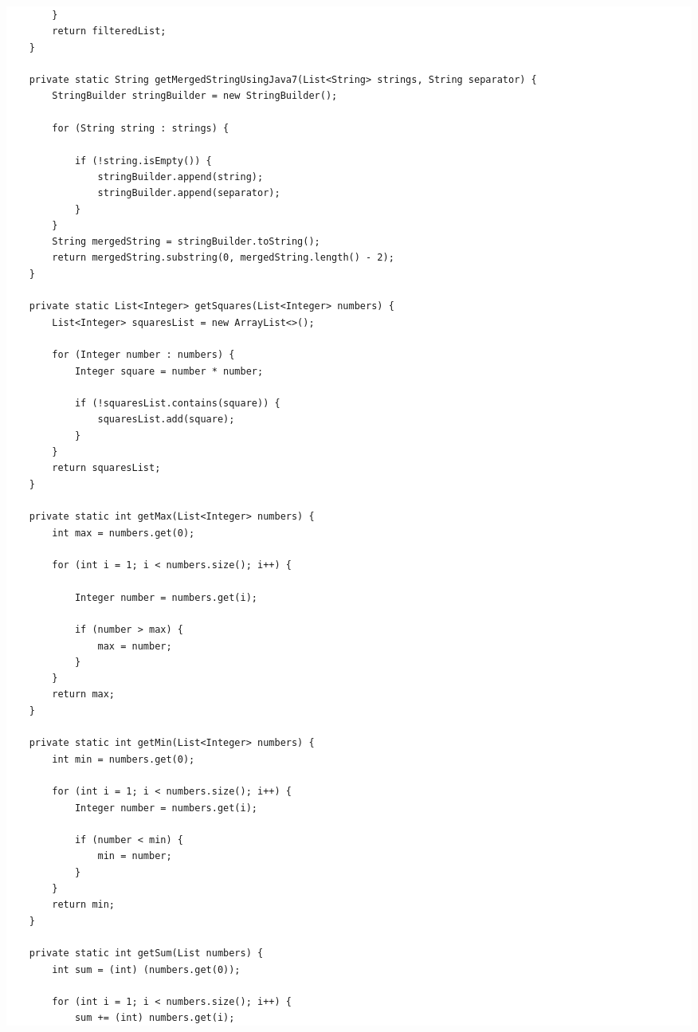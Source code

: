 ```
        }
        return filteredList;
    }

    private static String getMergedStringUsingJava7(List<String> strings, String separator) {
        StringBuilder stringBuilder = new StringBuilder();

        for (String string : strings) {

            if (!string.isEmpty()) {
                stringBuilder.append(string);
                stringBuilder.append(separator);
            }
        }
        String mergedString = stringBuilder.toString();
        return mergedString.substring(0, mergedString.length() - 2);
    }

    private static List<Integer> getSquares(List<Integer> numbers) {
        List<Integer> squaresList = new ArrayList<>();

        for (Integer number : numbers) {
            Integer square = number * number;

            if (!squaresList.contains(square)) {
                squaresList.add(square);
            }
        }
        return squaresList;
    }

    private static int getMax(List<Integer> numbers) {
        int max = numbers.get(0);

        for (int i = 1; i < numbers.size(); i++) {

            Integer number = numbers.get(i);

            if (number > max) {
                max = number;
            }
        }
        return max;
    }

    private static int getMin(List<Integer> numbers) {
        int min = numbers.get(0);

        for (int i = 1; i < numbers.size(); i++) {
            Integer number = numbers.get(i);

            if (number < min) {
                min = number;
            }
        }
        return min;
    }

    private static int getSum(List numbers) {
        int sum = (int) (numbers.get(0));

        for (int i = 1; i < numbers.size(); i++) {
            sum += (int) numbers.get(i);
```